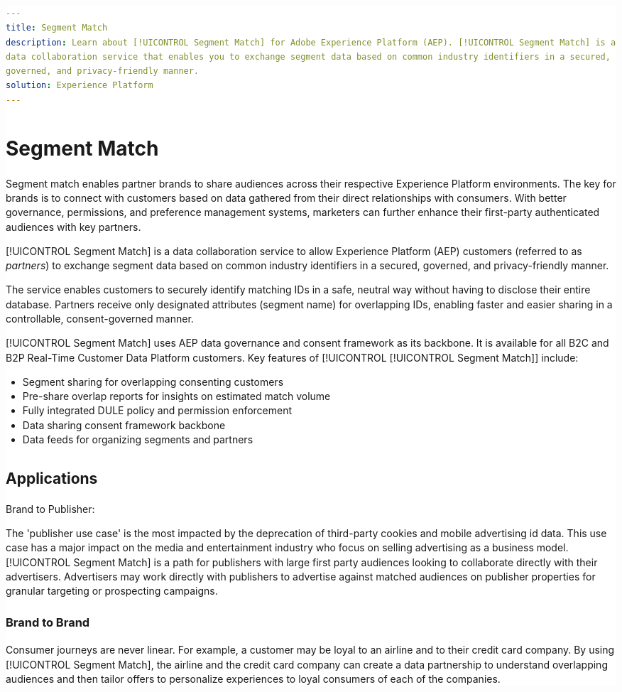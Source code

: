 ```yaml
---
title: Segment Match
description: Learn about [!UICONTROL Segment Match] for Adobe Experience Platform (AEP). [!UICONTROL Segment Match] is a data collaboration service that enables you to exchange segment data based on common industry identifiers in a secured, governed, and privacy-friendly manner.
solution: Experience Platform
---
```

# Segment Match

Segment match enables partner brands to share audiences across their respective Experience Platform environments. The key for brands is to connect with customers based on data gathered from their direct relationships with consumers. With better governance, permissions, and preference management systems, marketers can further enhance their first-party authenticated audiences with key partners. 

[!UICONTROL Segment Match] is a data collaboration service to allow Experience Platform (AEP) customers (referred to as _partners_) to exchange segment data based on common industry identifiers in a secured, governed, and privacy-friendly manner.

The service enables customers to securely identify matching IDs in a safe, neutral way without having to disclose their entire database. Partners receive only designated attributes (segment name) for overlapping IDs, enabling faster and easier sharing in a controllable, consent-governed manner.

[!UICONTROL Segment Match] uses AEP data governance and consent framework as its backbone. It is available for all B2C and B2P Real-Time Customer Data Platform customers. Key features of [!UICONTROL [!UICONTROL Segment Match]] include:

* Segment sharing for overlapping consenting customers
* Pre-share overlap reports for insights on estimated match volume
* Fully integrated DULE policy and permission enforcement
* Data sharing consent framework backbone
* Data feeds for organizing segments and partners

## Applications

Brand to Publisher:

The 'publisher use case' is the most impacted by the deprecation of third-party cookies and mobile advertising id data. This use case has a major impact on the media and entertainment industry who focus on selling advertising as a business model. [!UICONTROL Segment Match] is a path for publishers with large first party audiences looking to collaborate directly with their advertisers. Advertisers may work directly with publishers to advertise against matched audiences on publisher properties for granular targeting or prospecting campaigns.

### Brand to Brand

Consumer journeys are never linear. For example, a customer may be loyal to an airline and to their credit card company. By using [!UICONTROL Segment Match], the airline and the credit card company can create a data partnership to understand overlapping audiences and then tailor offers to personalize experiences to loyal consumers of each of the companies.
